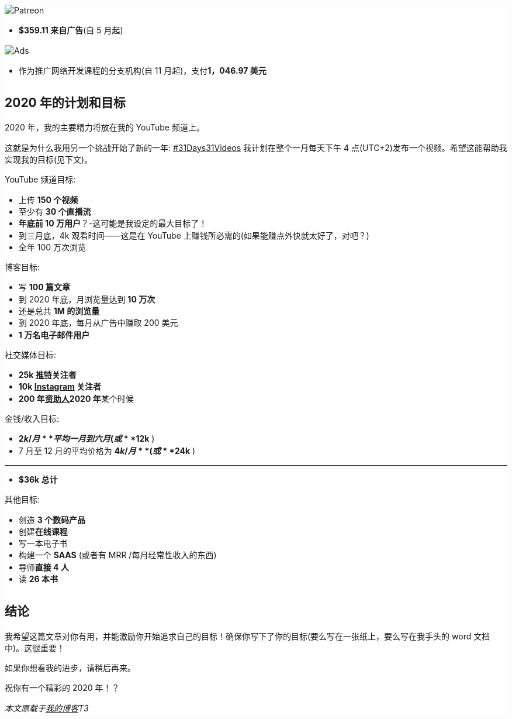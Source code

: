 ![Patreon](img/3816a43990d98deb65d48d185735b237.png)

*   **$359.11 来自广告**(自 5 月起)

![Ads](img/52aeb8cbe6970dcc00ea5e389a44c0f8.png)

*   作为推广网络开发课程的分支机构(自 11 月起)，支付**1，046.97 美元**

## 2020 年的计划和目标

2020 年，我的主要精力将放在我的 YouTube 频道上。

这就是为什么我用另一个挑战开始了新的一年: [#31Days31Videos](https://www.youtube.com/watch?v=5ElUDN2It0E) 我计划在整个一月每天下午 4 点(UTC+2)发布一个视频。希望这能帮助我实现我的目标(见下文)。

YouTube 频道目标:

*   上传 **150 个视频**
*   至少有 **30 个直播流**
*   **年底前 10 万用户**？-这可能是我设定的最大目标了！
*   到三月底，4k 观看时间——这是在 YouTube 上赚钱所必需的(如果能赚点外快就太好了，对吧？)
*   全年 100 万次浏览

博客目标:

*   写 **100 篇文章**
*   到 2020 年底，月浏览量达到 **10 万次**
*   还是总共 **1M 的浏览量**
*   到 2020 年底，每月从广告中赚取 200 美元
*   **1 万名电子邮件用户**

社交媒体目标:

*   **25k [推特](https://twitter.com/florinpop1705)关注者**
*   **10k [Instagram](https://instagram.com/florinpop17) 关注者**
*   **200 年[资助人](https://patreon.com/florinpop17)2020 年**某个时候

金钱/收入目标:

*   **$2k /月**平均一月到六月(或 **$12k** )
*   7 月至 12 月的平均价格为 **$4k /月**(或 **$24k** )

* * *

*   **$36k 总计**

其他目标:

*   创造 **3 个数码产品**
*   创建**在线课程**
*   写一本电子书
*   构建一个 **SAAS** (或者有 MRR /每月经常性收入的东西)
*   导师**直接 4 人**
*   读 **26 本书**

## 结论

我希望这篇文章对你有用，并能激励你开始追求自己的目标！确保你写下了你的目标(要么写在一张纸上，要么写在我手头的 word 文档中)。这很重要！

如果你想看我的进步，请稍后再来。

祝你有一个精彩的 2020 年！？

*本文原载于[我的博客](https://www.florin-pop.com/blog/2019-in-review-2020-goals/)T3*